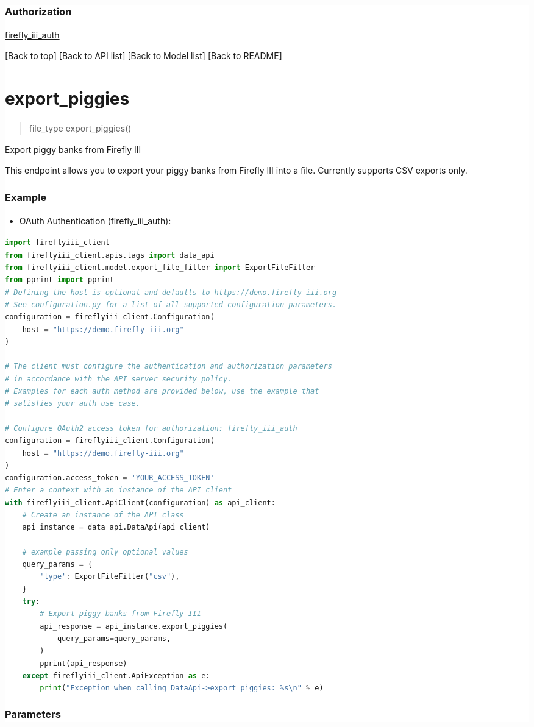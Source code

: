 ### Authorization

[firefly_iii_auth](../../../README.md#firefly_iii_auth)

[[Back to top]](#__pageTop) [[Back to API list]](../../../README.md#documentation-for-api-endpoints) [[Back to Model list]](../../../README.md#documentation-for-models) [[Back to README]](../../../README.md)

# **export_piggies**
<a name="export_piggies"></a>
> file_type export_piggies()

Export piggy banks from Firefly III

This endpoint allows you to export your piggy banks from Firefly III into a file. Currently supports CSV exports only. 

### Example

* OAuth Authentication (firefly_iii_auth):
```python
import fireflyiii_client
from fireflyiii_client.apis.tags import data_api
from fireflyiii_client.model.export_file_filter import ExportFileFilter
from pprint import pprint
# Defining the host is optional and defaults to https://demo.firefly-iii.org
# See configuration.py for a list of all supported configuration parameters.
configuration = fireflyiii_client.Configuration(
    host = "https://demo.firefly-iii.org"
)

# The client must configure the authentication and authorization parameters
# in accordance with the API server security policy.
# Examples for each auth method are provided below, use the example that
# satisfies your auth use case.

# Configure OAuth2 access token for authorization: firefly_iii_auth
configuration = fireflyiii_client.Configuration(
    host = "https://demo.firefly-iii.org"
)
configuration.access_token = 'YOUR_ACCESS_TOKEN'
# Enter a context with an instance of the API client
with fireflyiii_client.ApiClient(configuration) as api_client:
    # Create an instance of the API class
    api_instance = data_api.DataApi(api_client)

    # example passing only optional values
    query_params = {
        'type': ExportFileFilter("csv"),
    }
    try:
        # Export piggy banks from Firefly III
        api_response = api_instance.export_piggies(
            query_params=query_params,
        )
        pprint(api_response)
    except fireflyiii_client.ApiException as e:
        print("Exception when calling DataApi->export_piggies: %s\n" % e)
```
### Parameters
